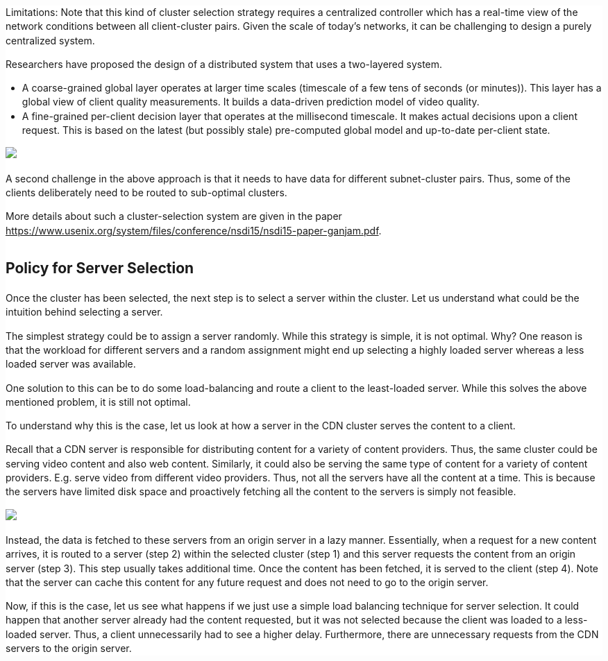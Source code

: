 Limitations: Note that this kind of cluster selection strategy requires a centralized controller which has a real-time view of the network conditions between all client-cluster pairs. Given the scale of today’s networks, it can be challenging to design a purely centralized system. 

Researchers have proposed the design of a distributed system that uses a two-layered system.

* A coarse-grained global layer operates at larger time scales (timescale of a few tens of seconds (or minutes)). This layer has a global view of client quality measurements. It builds a data-driven prediction model of video quality. 
* A fine-grained per-client decision layer that operates at the millisecond timescale. It makes actual decisions upon a client request. This is based on the latest (but possibly stale) pre-computed global model and up-to-date per-client state.

![](https://i.imgur.com/mUSimi7.png)

A second challenge in the above approach is that it needs to have data for different subnet-cluster pairs. Thus, some of the clients deliberately need to be routed to sub-optimal clusters. 

More details about such a cluster-selection system are given in the paper https://www.usenix.org/system/files/conference/nsdi15/nsdi15-paper-ganjam.pdf. 

## Policy for Server Selection

Once the cluster has been selected, the next step is to select a server within the cluster. Let us understand what could be the intuition behind selecting a server. 

The simplest strategy could be to assign a server randomly. While this strategy is simple, it is not optimal. Why? One reason is that the workload for different servers and a random assignment might end up selecting a highly loaded server whereas a less loaded server was available. 

One solution to this can be to do some load-balancing and route a client to the least-loaded server. While this solves the above mentioned problem, it is still not optimal. 

To understand why this is the case, let us look at how a server in the CDN cluster serves the content to a client. 

Recall that a CDN server is responsible for distributing content for a variety of content providers. Thus, the same cluster could be serving video content and also web content. Similarly, it could also be serving the same type of content for a variety of content providers. E.g. serve video from different video providers. Thus, not all the servers have all the content at a time. This is because the servers have limited disk space and proactively fetching all the content to the servers is simply not feasible.

![](https://i.imgur.com/zU3qCyQ.png)

Instead, the data is fetched to these servers from an origin server in a lazy manner. Essentially, when a request for a new content arrives, it is routed to a server (step 2) within the selected cluster (step 1) and this server requests the content from an origin server (step 3). This step usually takes additional time. Once the content has been fetched, it is served to the client (step 4). Note that the server can cache this content for any future request and does not need to go to the origin server. 

Now, if this is the case, let us see what happens if we just use a simple load balancing technique for server selection. It could happen that another server already had the content requested, but it was not selected because the client was loaded to a less-loaded server. Thus, a client unnecessarily had to see a higher delay. Furthermore, there are unnecessary requests from the CDN servers to the origin server. 

